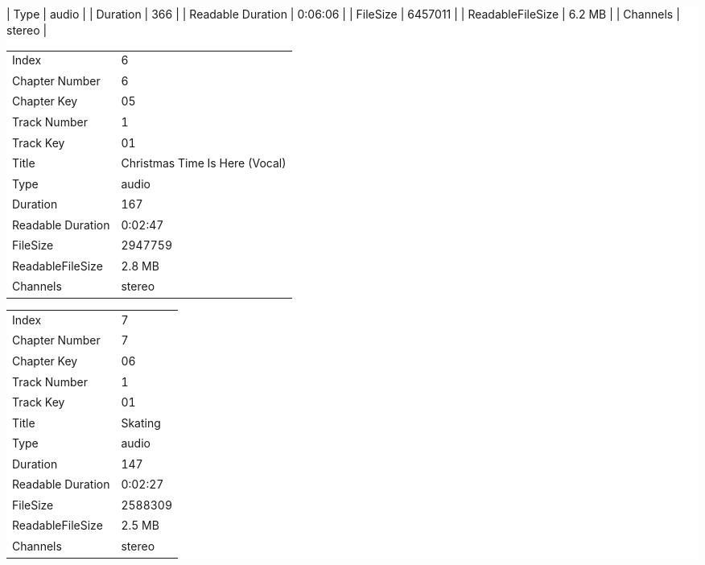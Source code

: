 | Type | audio |
| Duration | 366 |
| Readable Duration | 0:06:06 |
| FileSize | 6457011 |
| ReadableFileSize | 6.2 MB |
| Channels | stereo |

|  |  |
| - | - |
| Index | 6 |
| Chapter Number | 6 |
| Chapter Key | 05 |
| Track Number | 1 |
| Track Key | 01 |
| Title | Christmas Time Is Here (Vocal) |
| Type | audio |
| Duration | 167 |
| Readable Duration | 0:02:47 |
| FileSize | 2947759 |
| ReadableFileSize | 2.8 MB |
| Channels | stereo |

|  |  |
| - | - |
| Index | 7 |
| Chapter Number | 7 |
| Chapter Key | 06 |
| Track Number | 1 |
| Track Key | 01 |
| Title | Skating |
| Type | audio |
| Duration | 147 |
| Readable Duration | 0:02:27 |
| FileSize | 2588309 |
| ReadableFileSize | 2.5 MB |
| Channels | stereo |
